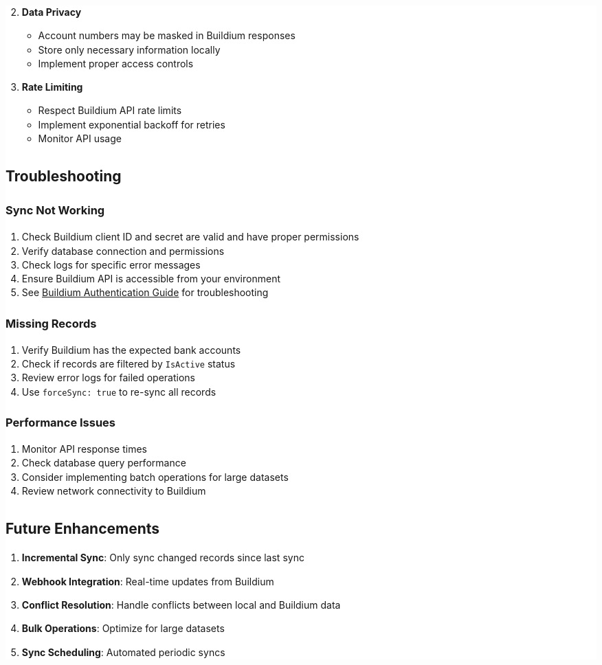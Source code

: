 2. **Data Privacy**

   - Account numbers may be masked in Buildium responses
   - Store only necessary information locally
   - Implement proper access controls

3. **Rate Limiting**

   - Respect Buildium API rate limits
   - Implement exponential backoff for retries
   - Monitor API usage

## Troubleshooting

### Sync Not Working

1. Check Buildium client ID and secret are valid and have proper permissions
2. Verify database connection and permissions
3. Check logs for specific error messages
4. Ensure Buildium API is accessible from your environment
5. See [Buildium Authentication Guide](../buildium-authentication-guide.md) for
   troubleshooting

### Missing Records

1. Verify Buildium has the expected bank accounts
2. Check if records are filtered by `IsActive` status
3. Review error logs for failed operations
4. Use `forceSync: true` to re-sync all records

### Performance Issues

1. Monitor API response times
2. Check database query performance
3. Consider implementing batch operations for large datasets
4. Review network connectivity to Buildium

## Future Enhancements

1. **Incremental Sync**: Only sync changed records since last sync

2. **Webhook Integration**: Real-time updates from Buildium

3. **Conflict Resolution**: Handle conflicts between local and Buildium data

4. **Bulk Operations**: Optimize for large datasets

5. **Sync Scheduling**: Automated periodic syncs
